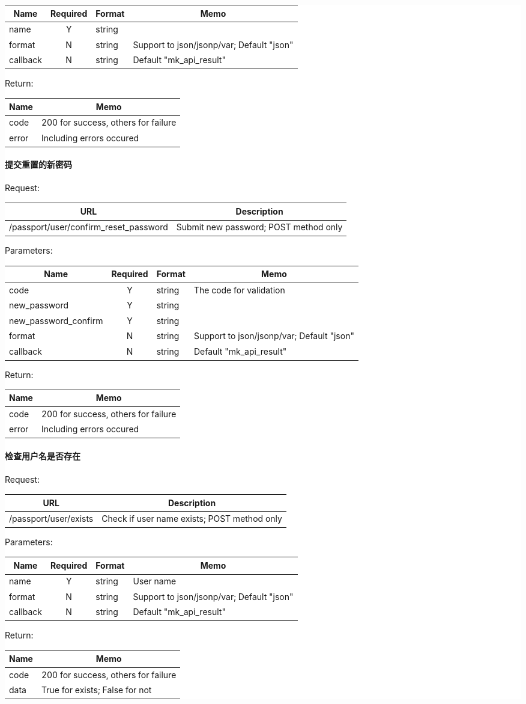 Name | Required | Format | Memo
----    | :----:        | ----      | ----
name | Y | string | 
format | N | string | Support to json/jsonp/var; Default "json"
callback | N | string | Default "mk_api_result"

Return:

Name | Memo
----    | ----
code | 200 for success, others for failure
error | Including errors occured

#### 提交重置的新密码

Request:

URL | Description 
----   | ----
/passport/user/confirm_reset_password | Submit new password; POST method only

Parameters:

Name | Required | Format | Memo
----    | :----:        | ----      | ----
code | Y | string | The code for validation
new_password | Y | string | 
new_password_confirm | Y | string | 
format | N | string | Support to json/jsonp/var; Default "json"
callback | N | string | Default "mk_api_result"

Return:

Name | Memo
----    | ----
code | 200 for success, others for failure
error | Including errors occured

#### 检查用户名是否存在

Request:

URL | Description 
----   | ----
/passport/user/exists | Check if user name exists; POST method only

Parameters:

Name | Required | Format | Memo
----    | :----:        | ----      | ----
name | Y | string | User name
format | N | string | Support to json/jsonp/var; Default "json"
callback | N | string | Default "mk_api_result"

Return:

Name | Memo
----    | ----
code | 200 for success, others for failure
data | True for exists; False for not
